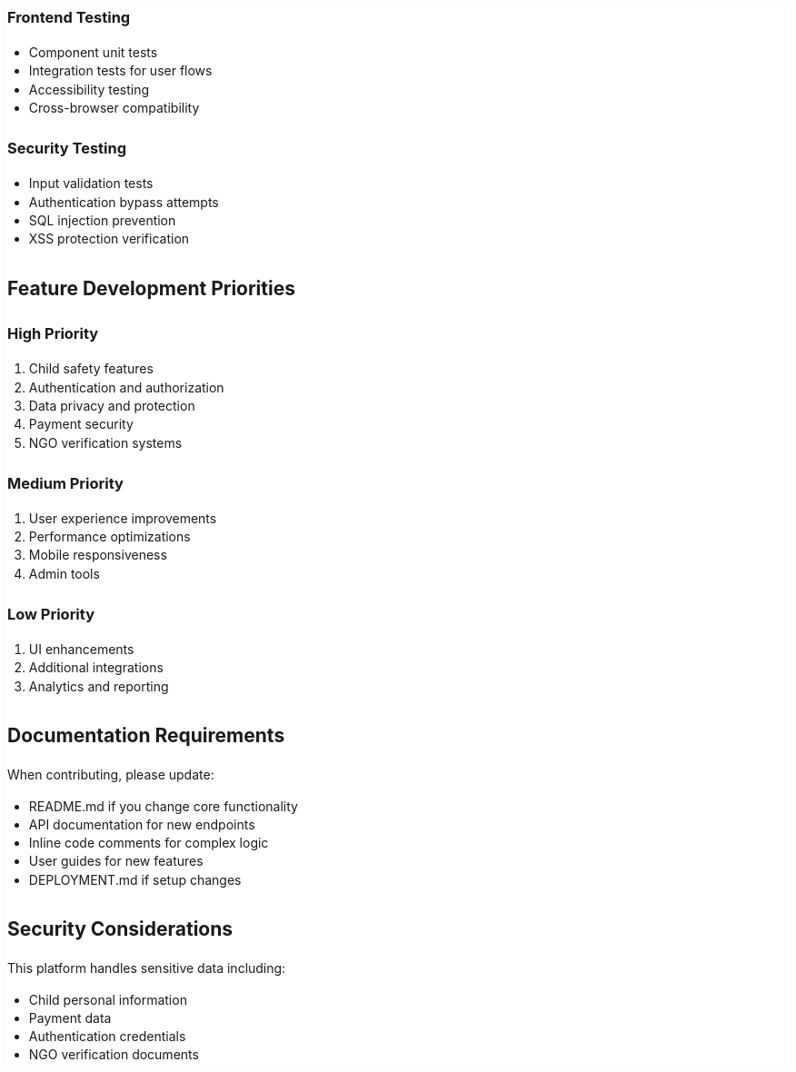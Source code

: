 ### Frontend Testing
- Component unit tests
- Integration tests for user flows
- Accessibility testing
- Cross-browser compatibility

### Security Testing
- Input validation tests
- Authentication bypass attempts
- SQL injection prevention
- XSS protection verification

## Feature Development Priorities

### High Priority
1. Child safety features
2. Authentication and authorization
3. Data privacy and protection
4. Payment security
5. NGO verification systems

### Medium Priority
1. User experience improvements
2. Performance optimizations
3. Mobile responsiveness
4. Admin tools

### Low Priority
1. UI enhancements
2. Additional integrations
3. Analytics and reporting

## Documentation Requirements

When contributing, please update:

- README.md if you change core functionality
- API documentation for new endpoints
- Inline code comments for complex logic
- User guides for new features
- DEPLOYMENT.md if setup changes

## Security Considerations

This platform handles sensitive data including:
- Child personal information
- Payment data
- Authentication credentials
- NGO verification documents
